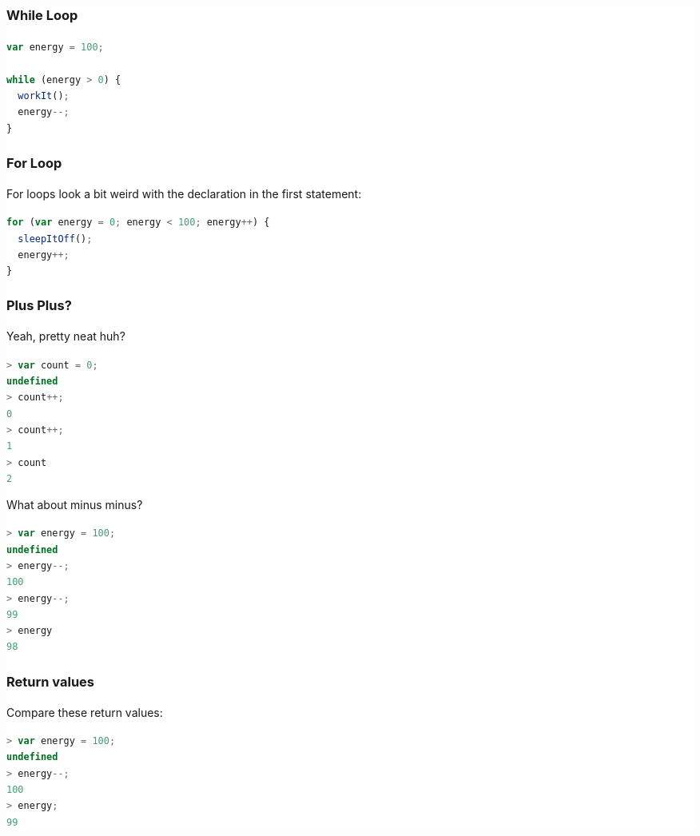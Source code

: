 ### While Loop

```js
var energy = 100;

while (energy > 0) {
  workIt();
  energy--;
}
```

### For Loop

For loops look a bit weird with the declaration in the first statement:

```js
for (var energy = 0; energy < 100; energy++) {
  sleepItOff();
  energy++;
}
```

### Plus Plus?

Yeah, pretty neat huh?

```js
> var count = 0;
undefined
> count++;
0
> count++;
1
> count
2
```

What about minus minus?

```js
> var energy = 100;
undefined
> energy--;
100
> energy--;
99
> energy
98
```

### Return values

Compare these return values:

```js
> var energy = 100;
undefined
> energy--;
100
> energy;
99
```
